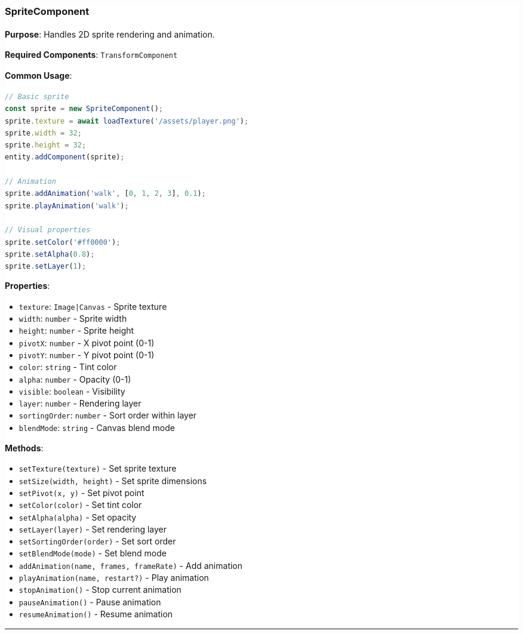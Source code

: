 ### SpriteComponent

**Purpose**: Handles 2D sprite rendering and animation.

**Required Components**: `TransformComponent`

**Common Usage**:
```javascript
// Basic sprite
const sprite = new SpriteComponent();
sprite.texture = await loadTexture('/assets/player.png');
sprite.width = 32;
sprite.height = 32;
entity.addComponent(sprite);

// Animation
sprite.addAnimation('walk', [0, 1, 2, 3], 0.1);
sprite.playAnimation('walk');

// Visual properties
sprite.setColor('#ff0000');
sprite.setAlpha(0.8);
sprite.setLayer(1);
```

**Properties**:
- `texture`: `Image|Canvas` - Sprite texture
- `width`: `number` - Sprite width
- `height`: `number` - Sprite height
- `pivotX`: `number` - X pivot point (0-1)
- `pivotY`: `number` - Y pivot point (0-1)
- `color`: `string` - Tint color
- `alpha`: `number` - Opacity (0-1)
- `visible`: `boolean` - Visibility
- `layer`: `number` - Rendering layer
- `sortingOrder`: `number` - Sort order within layer
- `blendMode`: `string` - Canvas blend mode

**Methods**:
- `setTexture(texture)` - Set sprite texture
- `setSize(width, height)` - Set sprite dimensions
- `setPivot(x, y)` - Set pivot point
- `setColor(color)` - Set tint color
- `setAlpha(alpha)` - Set opacity
- `setLayer(layer)` - Set rendering layer
- `setSortingOrder(order)` - Set sort order
- `setBlendMode(mode)` - Set blend mode
- `addAnimation(name, frames, frameRate)` - Add animation
- `playAnimation(name, restart?)` - Play animation
- `stopAnimation()` - Stop current animation
- `pauseAnimation()` - Pause animation
- `resumeAnimation()` - Resume animation

---